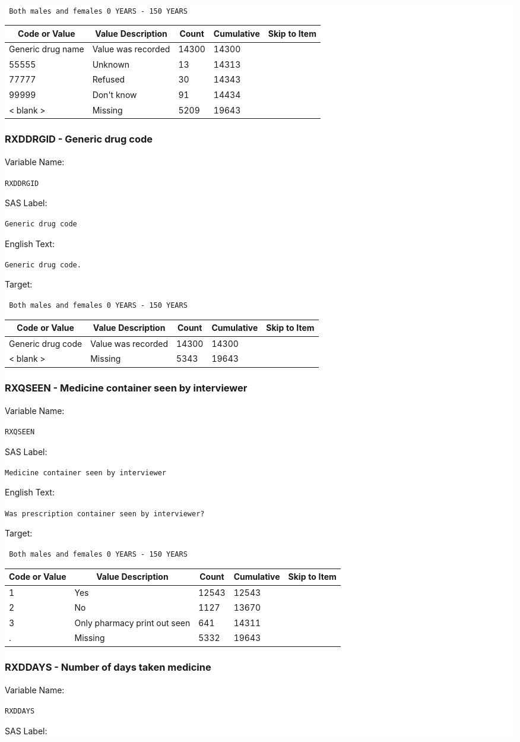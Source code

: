      Both males and females 0 YEARS - 150 YEARS
Code or Value | Value Description | Count | Cumulative | Skip to Item  
---|---|---|---|---  
Generic drug name | Value was recorded | 14300 | 14300 |   
55555 | Unknown | 13 | 14313 |   
77777 | Refused | 30 | 14343 |   
99999 | Don't know | 91 | 14434 |   
< blank > | Missing | 5209 | 19643 |   
  
### RXDDRGID - Generic drug code

Variable Name:

    RXDDRGID
SAS Label:

    Generic drug code
English Text:

    Generic drug code.
Target:

     Both males and females 0 YEARS - 150 YEARS
Code or Value | Value Description | Count | Cumulative | Skip to Item  
---|---|---|---|---  
Generic drug code | Value was recorded | 14300 | 14300 |   
< blank > | Missing | 5343 | 19643 |   
  
### RXQSEEN - Medicine container seen by interviewer

Variable Name:

    RXQSEEN
SAS Label:

    Medicine container seen by interviewer
English Text:

    Was prescription container seen by interviewer?
Target:

     Both males and females 0 YEARS - 150 YEARS
Code or Value | Value Description | Count | Cumulative | Skip to Item  
---|---|---|---|---  
1 | Yes | 12543 | 12543 |   
2 | No | 1127 | 13670 |   
3 | Only pharmacy print out seen | 641 | 14311 |   
. | Missing | 5332 | 19643 |   
  
### RXDDAYS - Number of days taken medicine

Variable Name:

    RXDDAYS
SAS Label:
